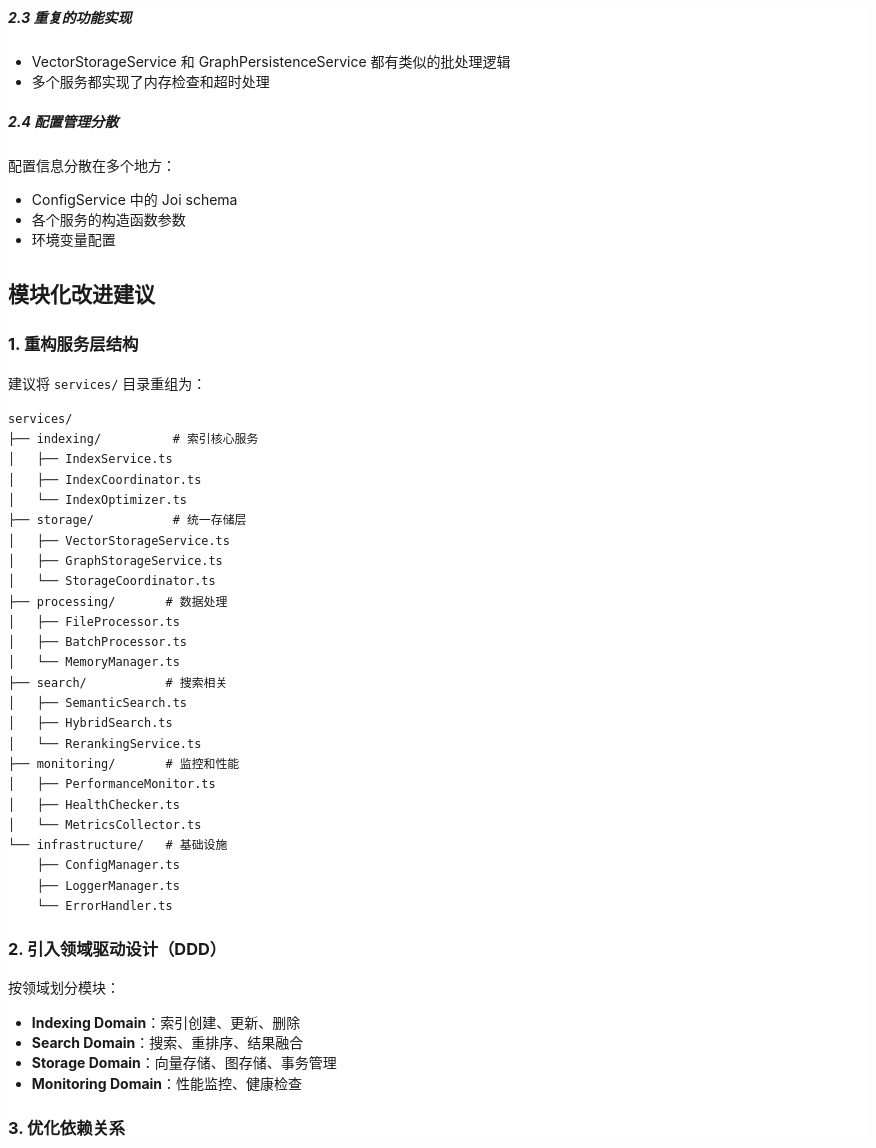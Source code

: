 ##### 2.3 重复的功能实现
- VectorStorageService 和 GraphPersistenceService 都有类似的批处理逻辑
- 多个服务都实现了内存检查和超时处理

##### 2.4 配置管理分散
配置信息分散在多个地方：
- ConfigService 中的 Joi schema
- 各个服务的构造函数参数
- 环境变量配置

## 模块化改进建议

### 1. 重构服务层结构
建议将 `services/` 目录重组为：
```
services/
├── indexing/          # 索引核心服务
│   ├── IndexService.ts
│   ├── IndexCoordinator.ts
│   └── IndexOptimizer.ts
├── storage/           # 统一存储层
│   ├── VectorStorageService.ts
│   ├── GraphStorageService.ts
│   └── StorageCoordinator.ts
├── processing/       # 数据处理
│   ├── FileProcessor.ts
│   ├── BatchProcessor.ts
│   └── MemoryManager.ts
├── search/           # 搜索相关
│   ├── SemanticSearch.ts
│   ├── HybridSearch.ts
│   └── RerankingService.ts
├── monitoring/       # 监控和性能
│   ├── PerformanceMonitor.ts
│   ├── HealthChecker.ts
│   └── MetricsCollector.ts
└── infrastructure/   # 基础设施
    ├── ConfigManager.ts
    ├── LoggerManager.ts
    └── ErrorHandler.ts
```

### 2. 引入领域驱动设计（DDD）
按领域划分模块：
- **Indexing Domain**：索引创建、更新、删除
- **Search Domain**：搜索、重排序、结果融合
- **Storage Domain**：向量存储、图存储、事务管理
- **Monitoring Domain**：性能监控、健康检查

### 3. 优化依赖关系
